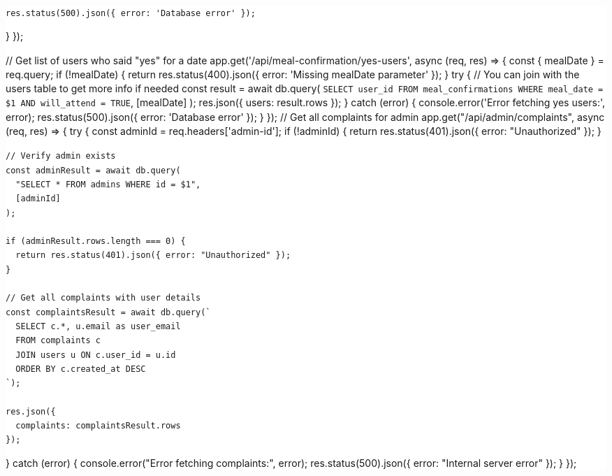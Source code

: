     res.status(500).json({ error: 'Database error' });
  }
});

// Get list of users who said "yes" for a date
app.get('/api/meal-confirmation/yes-users', async (req, res) => {
  const { mealDate } = req.query;
  if (!mealDate) {
    return res.status(400).json({ error: 'Missing mealDate parameter' });
  }
  try {
    // You can join with the users table to get more info if needed
    const result = await db.query(
      `SELECT user_id
       FROM meal_confirmations
       WHERE meal_date = $1 AND will_attend = TRUE`,
      [mealDate]
    );
    res.json({ users: result.rows });
  } catch (error) {
    console.error('Error fetching yes users:', error);
    res.status(500).json({ error: 'Database error' });
  }
});
// Get all complaints for admin
app.get("/api/admin/complaints", async (req, res) => {
  try {
    const adminId = req.headers['admin-id'];
    if (!adminId) {
      return res.status(401).json({ error: "Unauthorized" });
    }

    // Verify admin exists
    const adminResult = await db.query(
      "SELECT * FROM admins WHERE id = $1",
      [adminId]
    );

    if (adminResult.rows.length === 0) {
      return res.status(401).json({ error: "Unauthorized" });
    }

    // Get all complaints with user details
    const complaintsResult = await db.query(`
      SELECT c.*, u.email as user_email 
      FROM complaints c 
      JOIN users u ON c.user_id = u.id 
      ORDER BY c.created_at DESC
    `);

    res.json({
      complaints: complaintsResult.rows
    });
  } catch (error) {
    console.error("Error fetching complaints:", error);
    res.status(500).json({ error: "Internal server error" });
  }
});
